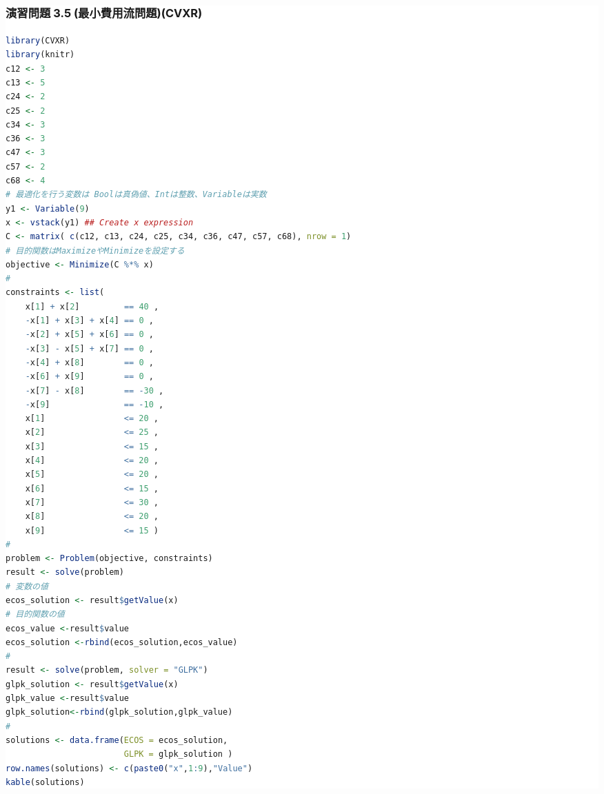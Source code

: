 
### 演習問題 3.5 (最小費用流問題)(CVXR)

```R
library(CVXR)
library(knitr)
c12 <- 3
c13 <- 5
c24 <- 2
c25 <- 2
c34 <- 3
c36 <- 3
c47 <- 3
c57 <- 2
c68 <- 4
# 最適化を行う変数は Boolは真偽値、Intは整数、Variableは実数
y1 <- Variable(9)
x <- vstack(y1) ## Create x expression
C <- matrix( c(c12, c13, c24, c25, c34, c36, c47, c57, c68), nrow = 1)
# 目的関数はMaximizeやMinimizeを設定する
objective <- Minimize(C %*% x)
#
constraints <- list(
	x[1] + x[2]         == 40 ,
	-x[1] + x[3] + x[4] == 0 ,
	-x[2] + x[5] + x[6] == 0 ,
	-x[3] - x[5] + x[7] == 0 ,
	-x[4] + x[8]        == 0 ,
	-x[6] + x[9]        == 0 ,
	-x[7] - x[8]        == -30 ,
	-x[9]               == -10 ,
	x[1]                <= 20 ,
	x[2]                <= 25 ,
	x[3]                <= 15 ,
	x[4]                <= 20 ,
	x[5]                <= 20 ,
	x[6]                <= 15 ,
	x[7]                <= 30 ,
	x[8]                <= 20 ,
	x[9]                <= 15 )
#
problem <- Problem(objective, constraints)
result <- solve(problem)
# 変数の値
ecos_solution <- result$getValue(x)
# 目的関数の値
ecos_value <-result$value
ecos_solution <-rbind(ecos_solution,ecos_value)
#
result <- solve(problem, solver = "GLPK")
glpk_solution <- result$getValue(x)
glpk_value <-result$value
glpk_solution<-rbind(glpk_solution,glpk_value)
#
solutions <- data.frame(ECOS = ecos_solution,
                        GLPK = glpk_solution )
row.names(solutions) <- c(paste0("x",1:9),"Value")
kable(solutions)
```
